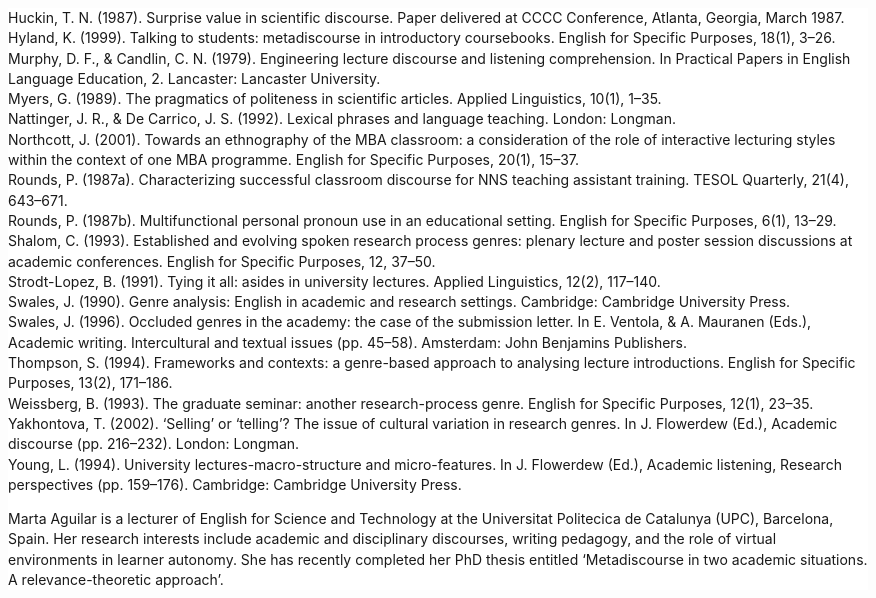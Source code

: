Huckin, T. N. (1987). Surprise value in scientific discourse. Paper delivered at CCCC Conference, Atlanta, Georgia, March 1987.   
Hyland, K. (1999). Talking to students: metadiscourse in introductory coursebooks. English for Specific Purposes, 18(1), 3–26.   
Murphy, D. F., & Candlin, C. N. (1979). Engineering lecture discourse and listening comprehension. In Practical Papers in English Language Education, 2. Lancaster: Lancaster University.   
Myers, G. (1989). The pragmatics of politeness in scientific articles. Applied Linguistics, 10(1), 1–35.   
Nattinger, J. R., & De Carrico, J. S. (1992). Lexical phrases and language teaching. London: Longman.   
Northcott, J. (2001). Towards an ethnography of the MBA classroom: a consideration of the role of interactive lecturing styles within the context of one MBA programme. English for Specific Purposes, 20(1), 15–37.   
Rounds, P. (1987a). Characterizing successful classroom discourse for NNS teaching assistant training. TESOL Quarterly, 21(4), 643–671.   
Rounds, P. (1987b). Multifunctional personal pronoun use in an educational setting. English for Specific Purposes, 6(1), 13–29.   
Shalom, C. (1993). Established and evolving spoken research process genres: plenary lecture and poster session discussions at academic conferences. English for Specific Purposes, 12, 37–50.   
Strodt-Lopez, B. (1991). Tying it all: asides in university lectures. Applied Linguistics, 12(2), 117–140.   
Swales, J. (1990). Genre analysis: English in academic and research settings. Cambridge: Cambridge University Press.   
Swales, J. (1996). Occluded genres in the academy: the case of the submission letter. In E. Ventola, & A. Mauranen (Eds.), Academic writing. Intercultural and textual issues (pp. 45–58). Amsterdam: John Benjamins Publishers.   
Thompson, S. (1994). Frameworks and contexts: a genre-based approach to analysing lecture introductions. English for Specific Purposes, 13(2), 171–186.   
Weissberg, B. (1993). The graduate seminar: another research-process genre. English for Specific Purposes, 12(1), 23–35.   
Yakhontova, T. (2002). ‘Selling’ or ‘telling’? The issue of cultural variation in research genres. In J. Flowerdew (Ed.), Academic discourse (pp. 216–232). London: Longman.   
Young, L. (1994). University lectures-macro-structure and micro-features. In J. Flowerdew (Ed.), Academic listening, Research perspectives (pp. 159–176). Cambridge: Cambridge University Press.

Marta Aguilar is a lecturer of English for Science and Technology at the Universitat Politecica de Catalunya (UPC), Barcelona, Spain. Her research interests include academic and disciplinary discourses, writing pedagogy, and the role of virtual environments in learner autonomy. She has recently completed her PhD thesis entitled ‘Metadiscourse in two academic situations. A relevance-theoretic approach’.